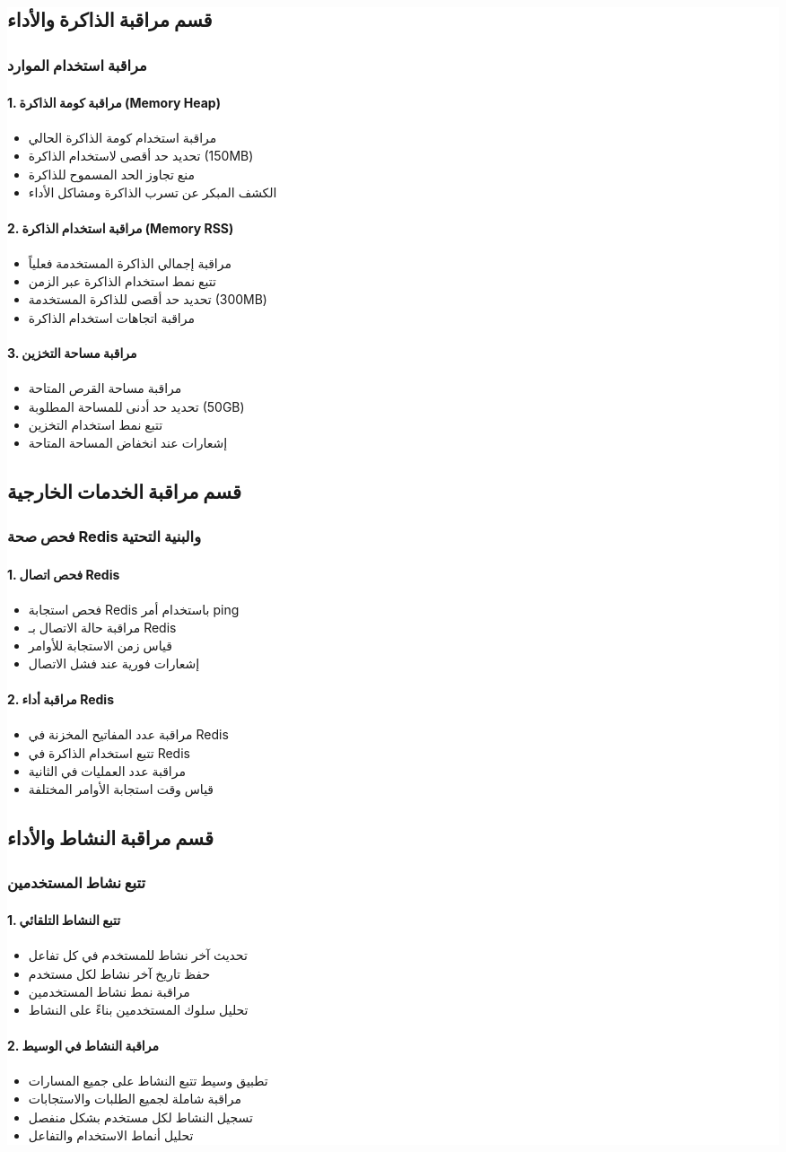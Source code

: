 ## قسم مراقبة الذاكرة والأداء

### مراقبة استخدام الموارد

#### 1. **مراقبة كومة الذاكرة (Memory Heap)**
- مراقبة استخدام كومة الذاكرة الحالي
- تحديد حد أقصى لاستخدام الذاكرة (150MB)
- منع تجاوز الحد المسموح للذاكرة
- الكشف المبكر عن تسرب الذاكرة ومشاكل الأداء

#### 2. **مراقبة استخدام الذاكرة (Memory RSS)**
- مراقبة إجمالي الذاكرة المستخدمة فعلياً
- تتبع نمط استخدام الذاكرة عبر الزمن
- تحديد حد أقصى للذاكرة المستخدمة (300MB)
- مراقبة اتجاهات استخدام الذاكرة

#### 3. **مراقبة مساحة التخزين**
- مراقبة مساحة القرص المتاحة
- تحديد حد أدنى للمساحة المطلوبة (50GB)
- تتبع نمط استخدام التخزين
- إشعارات عند انخفاض المساحة المتاحة

## قسم مراقبة الخدمات الخارجية

### فحص صحة Redis والبنية التحتية

#### 1. **فحص اتصال Redis**
- فحص استجابة Redis باستخدام أمر ping
- مراقبة حالة الاتصال بـ Redis
- قياس زمن الاستجابة للأوامر
- إشعارات فورية عند فشل الاتصال

#### 2. **مراقبة أداء Redis**
- مراقبة عدد المفاتيح المخزنة في Redis
- تتبع استخدام الذاكرة في Redis
- مراقبة عدد العمليات في الثانية
- قياس وقت استجابة الأوامر المختلفة

## قسم مراقبة النشاط والأداء

### تتبع نشاط المستخدمين

#### 1. **تتبع النشاط التلقائي**
- تحديث آخر نشاط للمستخدم في كل تفاعل
- حفظ تاريخ آخر نشاط لكل مستخدم
- مراقبة نمط نشاط المستخدمين
- تحليل سلوك المستخدمين بناءً على النشاط

#### 2. **مراقبة النشاط في الوسيط**
- تطبيق وسيط تتبع النشاط على جميع المسارات
- مراقبة شاملة لجميع الطلبات والاستجابات
- تسجيل النشاط لكل مستخدم بشكل منفصل
- تحليل أنماط الاستخدام والتفاعل
